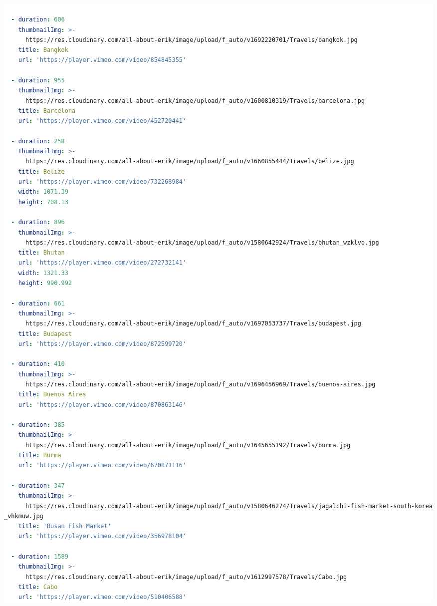 ```yaml

  - duration: 606
    thumbnailImg: >-
      https://res.cloudinary.com/all-about-erik/image/upload/f_auto/v1692220701/Travels/bangkok.jpg
    title: Bangkok
    url: 'https://player.vimeo.com/video/854845355'

  - duration: 955
    thumbnailImg: >-
      https://res.cloudinary.com/all-about-erik/image/upload/f_auto/v1600810319/Travels/barcelona.jpg
    title: Barcelona
    url: 'https://player.vimeo.com/video/452720441'

  - duration: 258
    thumbnailImg: >-
      https://res.cloudinary.com/all-about-erik/image/upload/f_auto/v1660855444/Travels/belize.jpg
    title: Belize
    url: 'https://player.vimeo.com/video/732268984'
    width: 1071.39
    height: 708.13

  - duration: 896
    thumbnailImg: >-
      https://res.cloudinary.com/all-about-erik/image/upload/f_auto/v1580642924/Travels/bhutan_wzklvo.jpg
    title: Bhutan
    url: 'https://player.vimeo.com/video/272732141'
    width: 1321.33
    height: 990.992

  - duration: 661
    thumbnailImg: >-
      https://res.cloudinary.com/all-about-erik/image/upload/f_auto/v1697053737/Travels/budapest.jpg
    title: Budapest
    url: 'https://player.vimeo.com/video/872599720'

  - duration: 410
    thumbnailImg: >-
      https://res.cloudinary.com/all-about-erik/image/upload/f_auto/v1696456969/Travels/buenos-aires.jpg
    title: Buenos Aires
    url: 'https://player.vimeo.com/video/870863146'

  - duration: 385
    thumbnailImg: >-
      https://res.cloudinary.com/all-about-erik/image/upload/f_auto/v1645655192/Travels/burma.jpg
    title: Burma
    url: 'https://player.vimeo.com/video/670871116'

  - duration: 347
    thumbnailImg: >-
      https://res.cloudinary.com/all-about-erik/image/upload/f_auto/v1580646274/Travels/jagalchi-fish-market-south-korea_vhkmuw.jpg
    title: 'Busan Fish Market'
    url: 'https://player.vimeo.com/video/356978104'

  - duration: 1589
    thumbnailImg: >-
      https://res.cloudinary.com/all-about-erik/image/upload/f_auto/v1612997578/Travels/Cabo.jpg
    title: Cabo
    url: 'https://player.vimeo.com/video/510406588'
```